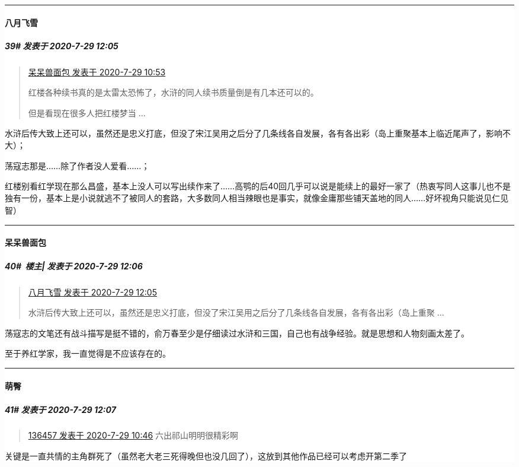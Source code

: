 


-----

####  八月飞雪  
##### 39#       发表于 2020-7-29 12:05



<blockquote><a href="httphttps://bbs.saraba1st.com/2b/forum.php?mod=redirect&amp;goto=findpost&amp;pid=48246798&amp;ptid=1952073" target="_blank">呆呆兽面包 发表于 2020-7-29 10:53</a>

红楼各种续书真的是太雷太恐怖了，水浒的同人续书质量倒是有几本还可以的。


但是看现在很多人把红楼梦当 ...</blockquote>
水浒后传大致上还可以，虽然还是忠义打底，但没了宋江吴用之后分了几条线各自发展，各有各出彩（岛上重聚基本上临近尾声了，影响不大）；


荡寇志那是……除了作者没人爱看……；


红楼别看红学现在那么昌盛，基本上没人可以写出续作来了……高鹗的后40回几乎可以说是能续上的最好一家了（热衷写同人这事儿也不是独有一份，基本上是小说就逃不了被同人的套路，大多数同人相当辣眼也是事实，就像金庸那些铺天盖地的同人……好坏视角只能说见仁见智）







-----

####  呆呆兽面包  
##### 40#         楼主| 发表于 2020-7-29 12:06



<blockquote><a href="httphttps://bbs.saraba1st.com/2b/forum.php?mod=redirect&amp;goto=findpost&amp;pid=48247661&amp;ptid=1952073" target="_blank">八月飞雪 发表于 2020-7-29 12:05</a>

水浒后传大致上还可以，虽然还是忠义打底，但没了宋江吴用之后分了几条线各自发展，各有各出彩（岛上重聚 ...</blockquote>
荡寇志的文笔还有战斗描写是挺不错的，俞万春至少是仔细读过水浒和三国，自己也有战争经验。就是思想和人物刻画太差了。


至于养红学家，我一直觉得是不应该存在的。







-----

####  萌臀  
##### 41#       发表于 2020-7-29 12:07



<blockquote><a href="httphttps://bbs.saraba1st.com/2b/forum.php?mod=redirect&amp;goto=findpost&amp;pid=48246734&amp;ptid=1952073" target="_blank">136457 发表于 2020-7-29 10:46</a>
 六出祁山明明很精彩啊</blockquote>
关键是一直共情的主角群死了（虽然老大老三死得晚但也没几回了），这放到其他作品已经可以考虑开第二季了
